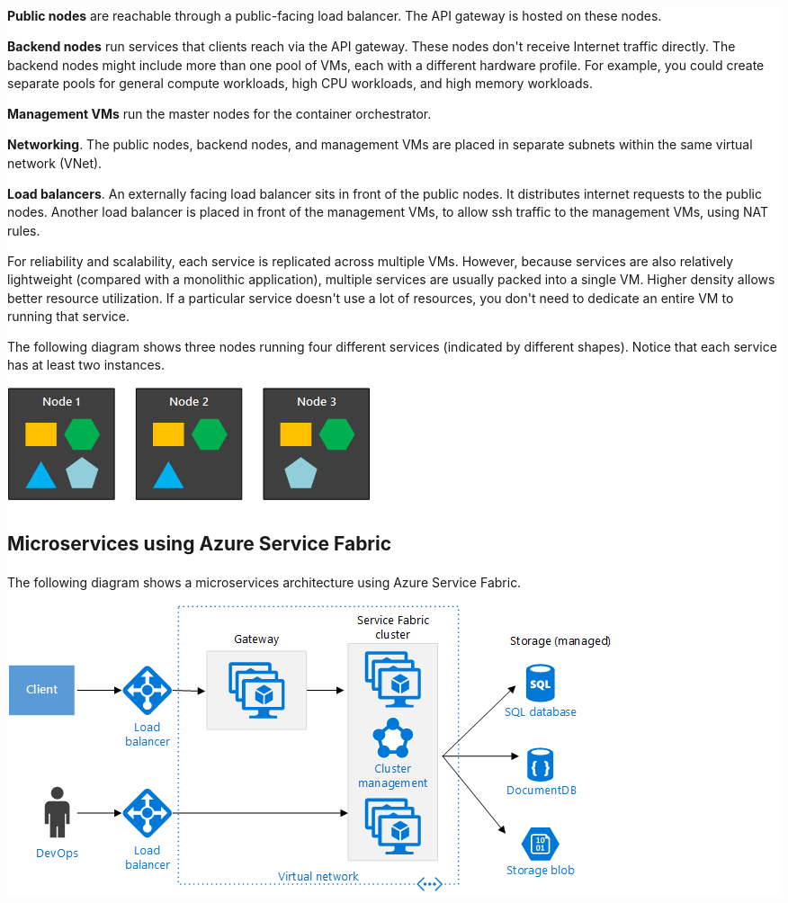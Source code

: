 **Public nodes** are reachable through a public-facing load balancer. The API gateway is hosted on these nodes.

**Backend nodes** run services that clients reach via the API gateway. These nodes don't receive Internet traffic directly. The backend nodes might include more than one pool of VMs, each with a different hardware profile. For example, you could create separate pools for general compute workloads, high CPU workloads, and high memory workloads. 

**Management VMs** run the master nodes for the container orchestrator. 

**Networking**. The public nodes, backend nodes, and management VMs are placed in separate subnets within the same virtual network (VNet). 

**Load balancers**.  An externally facing load balancer sits in front of the public nodes. It distributes internet requests to the public nodes. Another load balancer is placed in front of the management VMs, to allow ssh traffic to the management VMs, using NAT rules. 

For reliability and scalability, each service is replicated across multiple VMs. However, because services are also relatively lightweight (compared with a monolithic application), multiple services are usually packed into a single VM. Higher density allows better resource utilization. If a particular service doesn't use a lot of resources, you don't need to dedicate an entire VM to running that service.

The following diagram shows three nodes running four different services (indicated by different shapes). Notice that each service has at least two instances. 
 
![](./images/microservices-node-density.png)

## Microservices using Azure Service Fabric

The following diagram shows a microservices architecture using Azure Service Fabric.

![](./images/service-fabric.png)
